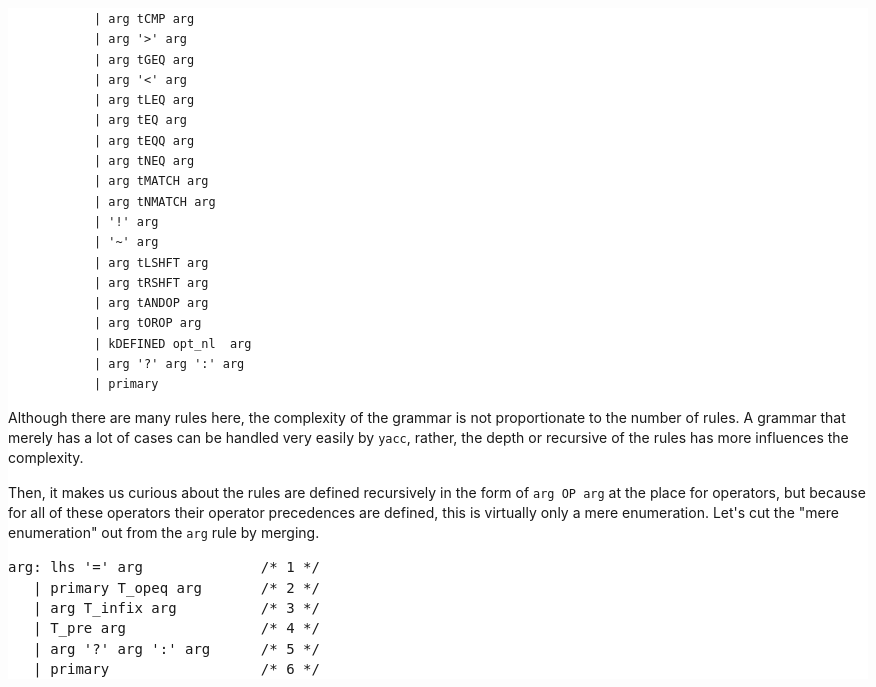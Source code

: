                 | arg tCMP arg
                | arg '>' arg
                | arg tGEQ arg
                | arg '<' arg
                | arg tLEQ arg
                | arg tEQ arg
                | arg tEQQ arg
                | arg tNEQ arg
                | arg tMATCH arg
                | arg tNMATCH arg
                | '!' arg
                | '~' arg
                | arg tLSHFT arg
                | arg tRSHFT arg
                | arg tANDOP arg
                | arg tOROP arg
                | kDEFINED opt_nl  arg
                | arg '?' arg ':' arg
                | primary
</pre>


Although there are many rules here, the complexity of the grammar is not
proportionate to the number of rules.
A grammar that merely has a lot of cases can be handled very easily by `yacc`,
rather, the depth or recursive of the rules has more influences the complexity.

Then, it makes us curious about the rules are defined recursively in the form
of `arg OP arg` at the place for operators,
but because for all of these operators their operator precedences are defined,
this is virtually only a mere enumeration.
Let's cut the "mere enumeration" out from the `arg` rule by merging.


<pre class="emlist">
arg: lhs '=' arg              /* 1 */
   | primary T_opeq arg       /* 2 */
   | arg T_infix arg          /* 3 */
   | T_pre arg                /* 4 */
   | arg '?' arg ':' arg      /* 5 */
   | primary                  /* 6 */
</pre>
